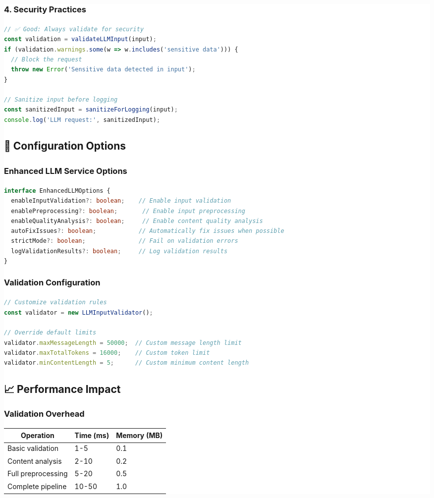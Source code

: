 ### 4. Security Practices

```typescript
// ✅ Good: Always validate for security
const validation = validateLLMInput(input);
if (validation.warnings.some(w => w.includes('sensitive data'))) {
  // Block the request
  throw new Error('Sensitive data detected in input');
}

// Sanitize input before logging
const sanitizedInput = sanitizeForLogging(input);
console.log('LLM request:', sanitizedInput);
```

## 🔧 Configuration Options

### Enhanced LLM Service Options

```typescript
interface EnhancedLLMOptions {
  enableInputValidation?: boolean;    // Enable input validation
  enablePreprocessing?: boolean;       // Enable input preprocessing
  enableQualityAnalysis?: boolean;     // Enable content quality analysis
  autoFixIssues?: boolean;            // Automatically fix issues when possible
  strictMode?: boolean;               // Fail on validation errors
  logValidationResults?: boolean;     // Log validation results
}
```

### Validation Configuration

```typescript
// Customize validation rules
const validator = new LLMInputValidator();

// Override default limits
validator.maxMessageLength = 50000;  // Custom message length limit
validator.maxTotalTokens = 16000;    // Custom token limit
validator.minContentLength = 5;      // Custom minimum content length
```

## 📈 Performance Impact

### Validation Overhead

| Operation | Time (ms) | Memory (MB) |
|-----------|-----------|-------------|
| Basic validation | 1-5 | 0.1 |
| Content analysis | 2-10 | 0.2 |
| Full preprocessing | 5-20 | 0.5 |
| Complete pipeline | 10-50 | 1.0 |
